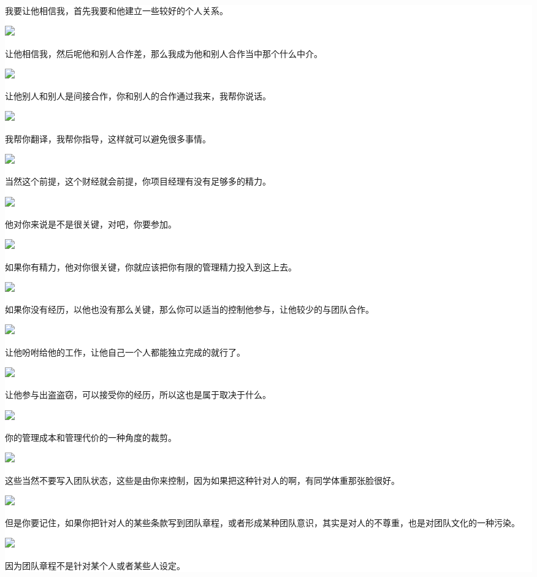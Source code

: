 我要让他相信我，首先我要和他建立一些较好的个人关系。

![](img/567bd323f6a83c210e5c9662a7a8bc27_610.png)

让他相信我，然后呢他和别人合作差，那么我成为他和别人合作当中那个什么中介。

![](img/567bd323f6a83c210e5c9662a7a8bc27_612.png)

让他别人和别人是间接合作，你和别人的合作通过我来，我帮你说话。

![](img/567bd323f6a83c210e5c9662a7a8bc27_614.png)

我帮你翻译，我帮你指导，这样就可以避免很多事情。

![](img/567bd323f6a83c210e5c9662a7a8bc27_616.png)

当然这个前提，这个财经就会前提，你项目经理有没有足够多的精力。

![](img/567bd323f6a83c210e5c9662a7a8bc27_618.png)

他对你来说是不是很关键，对吧，你要参加。

![](img/567bd323f6a83c210e5c9662a7a8bc27_620.png)

如果你有精力，他对你很关键，你就应该把你有限的管理精力投入到这上去。

![](img/567bd323f6a83c210e5c9662a7a8bc27_622.png)

如果你没有经历，以他也没有那么关键，那么你可以适当的控制他参与，让他较少的与团队合作。

![](img/567bd323f6a83c210e5c9662a7a8bc27_624.png)

让他吩咐给他的工作，让他自己一个人都能独立完成的就行了。

![](img/567bd323f6a83c210e5c9662a7a8bc27_626.png)

让他参与出盗盗窃，可以接受你的经历，所以这也是属于取决于什么。

![](img/567bd323f6a83c210e5c9662a7a8bc27_628.png)

你的管理成本和管理代价的一种角度的裁剪。

![](img/567bd323f6a83c210e5c9662a7a8bc27_630.png)

这些当然不要写入团队状态，这些是由你来控制，因为如果把这种针对人的啊，有同学体重那张脸很好。

![](img/567bd323f6a83c210e5c9662a7a8bc27_632.png)

但是你要记住，如果你把针对人的某些条款写到团队章程，或者形成某种团队意识，其实是对人的不尊重，也是对团队文化的一种污染。



![](img/567bd323f6a83c210e5c9662a7a8bc27_634.png)

因为团队章程不是针对某个人或者某些人设定。

